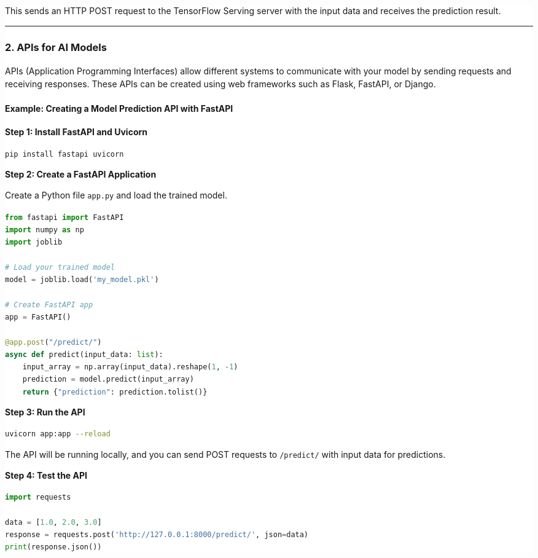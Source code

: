 This sends an HTTP POST request to the TensorFlow Serving server with the input data and receives the prediction result.

---

### 2. **APIs for AI Models**

APIs (Application Programming Interfaces) allow different systems to communicate with your model by sending requests and receiving responses. These APIs can be created using web frameworks such as Flask, FastAPI, or Django.

#### Example: Creating a Model Prediction API with FastAPI

**Step 1: Install FastAPI and Uvicorn**

```bash
pip install fastapi uvicorn
```

**Step 2: Create a FastAPI Application**

Create a Python file `app.py` and load the trained model.

```python
from fastapi import FastAPI
import numpy as np
import joblib

# Load your trained model
model = joblib.load('my_model.pkl')

# Create FastAPI app
app = FastAPI()

@app.post("/predict/")
async def predict(input_data: list):
    input_array = np.array(input_data).reshape(1, -1)
    prediction = model.predict(input_array)
    return {"prediction": prediction.tolist()}
```

**Step 3: Run the API**

```bash
uvicorn app:app --reload
```

The API will be running locally, and you can send POST requests to `/predict/` with input data for predictions.

**Step 4: Test the API**

```python
import requests

data = [1.0, 2.0, 3.0]
response = requests.post('http://127.0.0.1:8000/predict/', json=data)
print(response.json())
```

